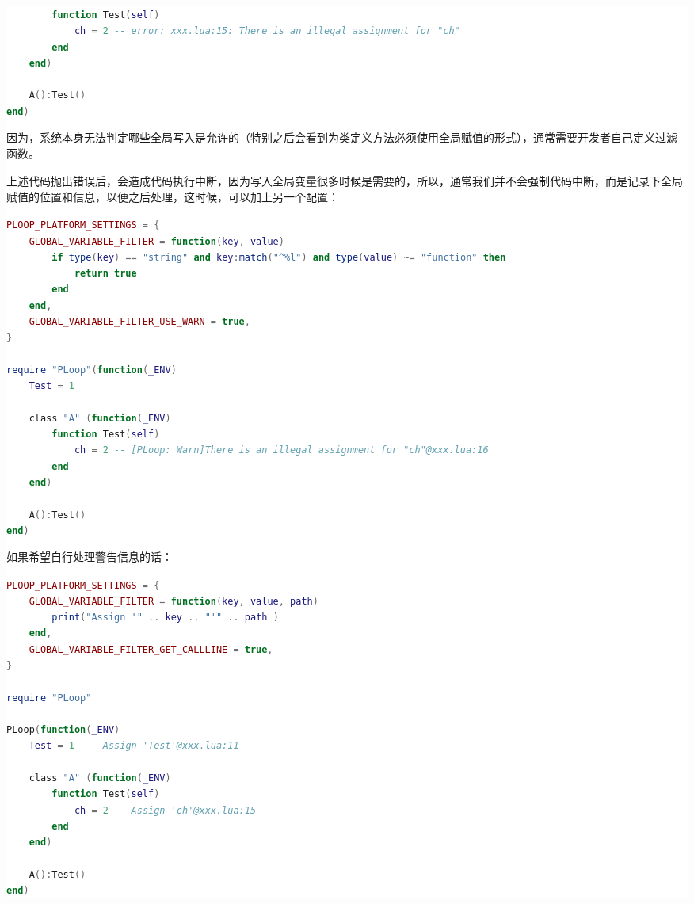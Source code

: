 ```lua
		function Test(self)
			ch = 2 -- error: xxx.lua:15: There is an illegal assignment for "ch"
		end
	end)

	A():Test()
end)
```

因为，系统本身无法判定哪些全局写入是允许的（特别之后会看到为类定义方法必须使用全局赋值的形式），通常需要开发者自己定义过滤函数。

上述代码抛出错误后，会造成代码执行中断，因为写入全局变量很多时候是需要的，所以，通常我们并不会强制代码中断，而是记录下全局赋值的位置和信息，以便之后处理，这时候，可以加上另一个配置：

```lua
PLOOP_PLATFORM_SETTINGS = {
	GLOBAL_VARIABLE_FILTER = function(key, value)
		if type(key) == "string" and key:match("^%l") and type(value) ~= "function" then
			return true
		end
	end,
	GLOBAL_VARIABLE_FILTER_USE_WARN = true,
}

require "PLoop"(function(_ENV)
	Test = 1

	class "A" (function(_ENV)
		function Test(self)
			ch = 2 -- [PLoop: Warn]There is an illegal assignment for "ch"@xxx.lua:16
		end
	end)

	A():Test()
end)
```

如果希望自行处理警告信息的话：

```lua
PLOOP_PLATFORM_SETTINGS = {
	GLOBAL_VARIABLE_FILTER = function(key, value, path)
		print("Assign '" .. key .. "'" .. path )
	end,
	GLOBAL_VARIABLE_FILTER_GET_CALLLINE = true,
}

require "PLoop"

PLoop(function(_ENV)
	Test = 1  -- Assign 'Test'@xxx.lua:11

	class "A" (function(_ENV)
		function Test(self)
			ch = 2 -- Assign 'ch'@xxx.lua:15
		end
	end)

	A():Test()
end)
```
